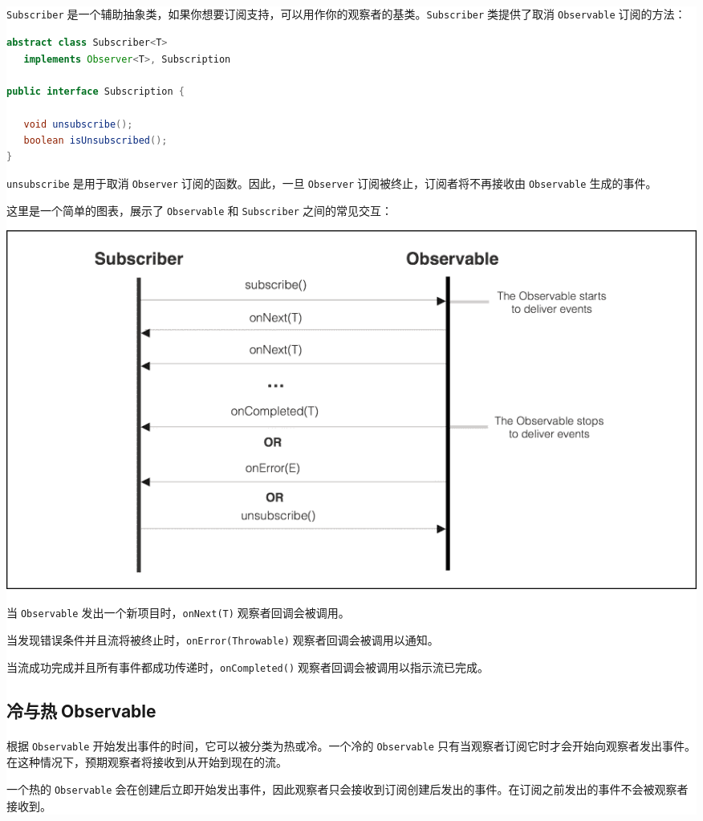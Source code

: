 `Subscriber` 是一个辅助抽象类，如果你想要订阅支持，可以用作你的观察者的基类。`Subscriber` 类提供了取消 `Observable` 订阅的方法：

```java
abstract class Subscriber<T>
   implements Observer<T>, Subscription

public interface Subscription {

   void unsubscribe();
   boolean isUnsubscribed();
}
```

`unsubscribe` 是用于取消 `Observer` 订阅的函数。因此，一旦 `Observer` 订阅被终止，订阅者将不再接收由 `Observable` 生成的事件。

这里是一个简单的图表，展示了 `Observable` 和 `Subscriber` 之间的常见交互：

![RxJava 简介](img/Image_B05062_12_01.jpg)

当 `Observable` 发出一个新项目时，`onNext(T)` 观察者回调会被调用。

当发现错误条件并且流将被终止时，`onError(Throwable)` 观察者回调会被调用以通知。

当流成功完成并且所有事件都成功传递时，`onCompleted()` 观察者回调会被调用以指示流已完成。

## 冷与热 Observable

根据 `Observable` 开始发出事件的时间，它可以被分类为热或冷。一个冷的 `Observable` 只有当观察者订阅它时才会开始向观察者发出事件。在这种情况下，预期观察者将接收到从开始到现在的流。

一个热的 `Observable` 会在创建后立即开始发出事件，因此观察者只会接收到订阅创建后发出的事件。在订阅之前发出的事件不会被观察者接收到。
